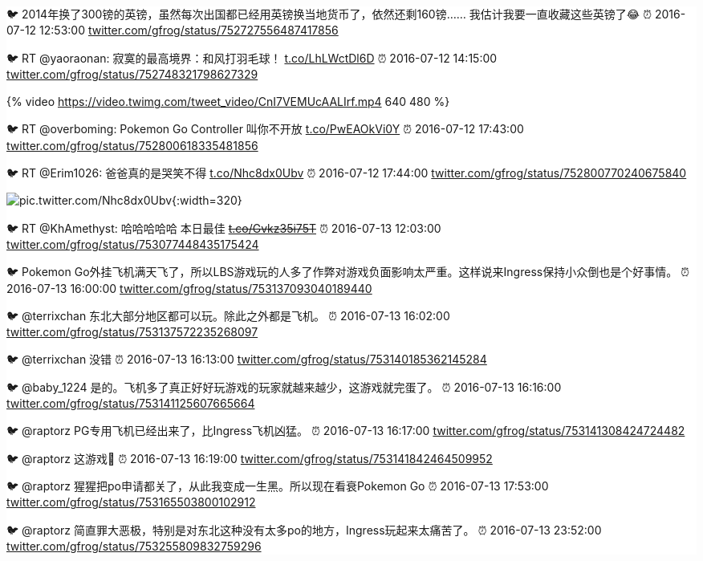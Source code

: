 🐦 2014年换了300镑的英镑，虽然每次出国都已经用英镑换当地货币了，依然还剩160镑…… 我估计我要一直收藏这些英镑了😂
⏰ 2016-07-12 12:53:00
[twitter.com/gfrog/status/752727556487417856](http://twitter.com/gfrog/status/752727556487417856)

🐦 RT @yaoraonan: 寂寞的最高境界：和风打羽毛球！ [t.co/LhLWctDl6D](https://twitter.com/yaoraonan/status/752729369626288128/photo/1)
⏰ 2016-07-12 14:15:00
[twitter.com/gfrog/status/752748321798627329](http://twitter.com/gfrog/status/752748321798627329)

{% video https://video.twimg.com/tweet_video/CnI7VEMUcAALIrf.mp4 640 480 %}

🐦 RT @overboming: Pokemon Go Controller 叫你不开放 [t.co/PwEAOkVi0Y](https://github.com/kahopoon/Pokemon-Go-Controller)
⏰ 2016-07-12 17:43:00
[twitter.com/gfrog/status/752800618335481856](http://twitter.com/gfrog/status/752800618335481856)

🐦 RT @Erim1026: 爸爸真的是哭笑不得 [t.co/Nhc8dx0Ubv](https://twitter.com/Erim1026/status/752789532458688512/photo/1)
⏰ 2016-07-12 17:44:00
[twitter.com/gfrog/status/752800770240675840](http://twitter.com/gfrog/status/752800770240675840)

![pic.twitter.com/Nhc8dx0Ubv](https://pbs.twimg.com/media/CnJyE3vVIAE9kYB.jpg){:width=320}

🐦 RT @KhAmethyst: 哈哈哈哈哈 本日最佳 <s>[t.co/Gvkz35i75T](https://t.co/Gvkz35i75T)</s>
⏰ 2016-07-13 12:03:00
[twitter.com/gfrog/status/753077448435175424](http://twitter.com/gfrog/status/753077448435175424)

🐦 Pokemon Go外挂飞机满天飞了，所以LBS游戏玩的人多了作弊对游戏负面影响太严重。这样说来Ingress保持小众倒也是个好事情。
⏰ 2016-07-13 16:00:00
[twitter.com/gfrog/status/753137093040189440](http://twitter.com/gfrog/status/753137093040189440)

🐦 @terrixchan 东北大部分地区都可以玩。除此之外都是飞机。
⏰ 2016-07-13 16:02:00
[twitter.com/gfrog/status/753137572235268097](http://twitter.com/gfrog/status/753137572235268097)

🐦 @terrixchan 没错
⏰ 2016-07-13 16:13:00
[twitter.com/gfrog/status/753140185362145284](http://twitter.com/gfrog/status/753140185362145284)

🐦 @baby_1224 是的。飞机多了真正好好玩游戏的玩家就越来越少，这游戏就完蛋了。
⏰ 2016-07-13 16:16:00
[twitter.com/gfrog/status/753141125607665664](http://twitter.com/gfrog/status/753141125607665664)

🐦 @raptorz PG专用飞机已经出来了，比Ingress飞机凶猛。
⏰ 2016-07-13 16:17:00
[twitter.com/gfrog/status/753141308424724482](http://twitter.com/gfrog/status/753141308424724482)

🐦 @raptorz 这游戏💊
⏰ 2016-07-13 16:19:00
[twitter.com/gfrog/status/753141842464509952](http://twitter.com/gfrog/status/753141842464509952)

🐦 @raptorz 猩猩把po申请都关了，从此我变成一生黑。所以现在看衰Pokemon Go
⏰ 2016-07-13 17:53:00
[twitter.com/gfrog/status/753165503800102912](http://twitter.com/gfrog/status/753165503800102912)

🐦 @raptorz 简直罪大恶极，特别是对东北这种没有太多po的地方，Ingress玩起来太痛苦了。
⏰ 2016-07-13 23:52:00
[twitter.com/gfrog/status/753255809832759296](http://twitter.com/gfrog/status/753255809832759296)
